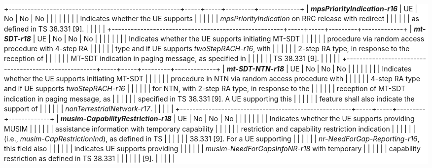 +------------------------------------------------------+-----+-----+---------+-------------+
| ***mpsPriorityIndication-r16***                      | UE  | No  | No      | No          |
|                                                      |     |     |         |             |
| Indicates whether the UE supports                    |     |     |         |             |
| *mpsPriorityIndication* on RRC release with redirect |     |     |         |             |
| as defined in TS 38.331 \[9\].                       |     |     |         |             |
+------------------------------------------------------+-----+-----+---------+-------------+
| ***mt-SDT-r18***                                     | UE  | No  | No      | No          |
|                                                      |     |     |         |             |
| Indicates whether the UE supports initiating MT-SDT  |     |     |         |             |
| procedure via random access procedure with 4-step RA |     |     |         |             |
| type and if UE supports *twoStepRACH-r16*, with      |     |     |         |             |
| 2-step RA type, in response to the reception of      |     |     |         |             |
| MT-SDT indication in paging message, as specified in |     |     |         |             |
| TS 38.331 \[9\].                                     |     |     |         |             |
+------------------------------------------------------+-----+-----+---------+-------------+
| ***mt-SDT-NTN-r18***                                 | UE  | No  | No      | No          |
|                                                      |     |     |         |             |
| Indicates whether the UE supports initiating MT-SDT  |     |     |         |             |
| procedure in NTN via random access procedure with    |     |     |         |             |
| 4-step RA type and if UE supports *twoStepRACH-r16*  |     |     |         |             |
| for NTN, with 2-step RA type, in response to the     |     |     |         |             |
| reception of MT-SDT indication in paging message, as |     |     |         |             |
| specified in TS 38.331 \[9\]. A UE supporting this   |     |     |         |             |
| feature shall also indicate the support of           |     |     |         |             |
| *nonTerrestrialNetwork-r17*.                         |     |     |         |             |
+------------------------------------------------------+-----+-----+---------+-------------+
| ***musim-CapabilityRestriction-r18***                | UE  | No  | No      | No          |
|                                                      |     |     |         |             |
| Indicates whether the UE supports providing MUSIM    |     |     |         |             |
| assistance information with temporary capability     |     |     |         |             |
| restriction and capability restriction indication    |     |     |         |             |
| (i.e., *musim-CapRestrictionInd*), as defined in TS  |     |     |         |             |
| 38.331 \[9\]. For a UE supporting                    |     |     |         |             |
| *nr-NeedForGap-Reporting-r16*, this field also       |     |     |         |             |
| indicates UE supports providing                      |     |     |         |             |
| *musim-NeedForGapsInfoNR-r18* with temporary         |     |     |         |             |
| capability restriction as defined in TS 38.331       |     |     |         |             |
| \[9\].                                               |     |     |         |             |